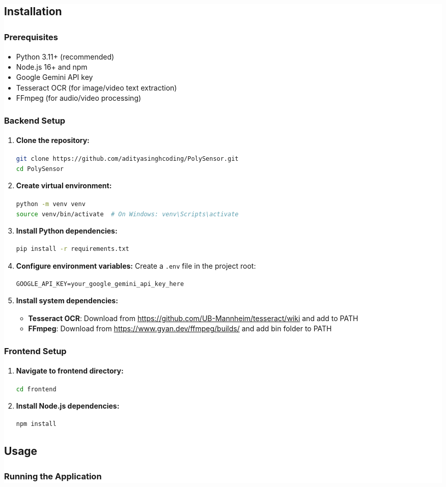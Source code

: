 ## Installation

### Prerequisites

- Python 3.11+ (recommended)
- Node.js 16+ and npm
- Google Gemini API key
- Tesseract OCR (for image/video text extraction)
- FFmpeg (for audio/video processing)

### Backend Setup

1. **Clone the repository:**
   ```bash
   git clone https://github.com/adityasinghcoding/PolySensor.git
   cd PolySensor
   ```

2. **Create virtual environment:**
   ```bash
   python -m venv venv
   source venv/bin/activate  # On Windows: venv\Scripts\activate
   ```

3. **Install Python dependencies:**
   ```bash
   pip install -r requirements.txt
   ```

4. **Configure environment variables:**
   Create a `.env` file in the project root:
   ```
   GOOGLE_API_KEY=your_google_gemini_api_key_here
   ```

5. **Install system dependencies:**
   - **Tesseract OCR**: Download from https://github.com/UB-Mannheim/tesseract/wiki and add to PATH
   - **FFmpeg**: Download from https://www.gyan.dev/ffmpeg/builds/ and add bin folder to PATH

### Frontend Setup

1. **Navigate to frontend directory:**
   ```bash
   cd frontend
   ```

2. **Install Node.js dependencies:**
   ```bash
   npm install
   ```

## Usage

### Running the Application
